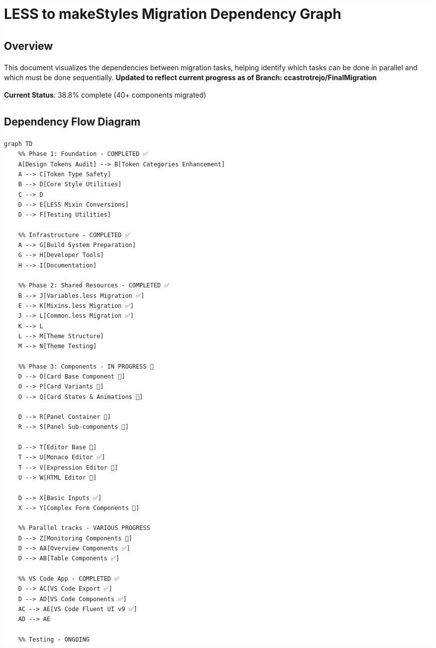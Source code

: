 # LESS to makeStyles Migration Dependency Graph

## Overview
This document visualizes the dependencies between migration tasks, helping identify which tasks can be done in parallel and which must be done sequentially. **Updated to reflect current progress as of Branch: ccastrotrejo/FinalMigration**

**Current Status**: 38.8% complete (40+ components migrated)

## Dependency Flow Diagram

```mermaid
graph TD
    %% Phase 1: Foundation - COMPLETED ✅
    A[Design Tokens Audit] --> B[Token Categories Enhancement] 
    A --> C[Token Type Safety]
    B --> D[Core Style Utilities]
    C --> D
    D --> E[LESS Mixin Conversions]
    D --> F[Testing Utilities]
    
    %% Infrastructure - COMPLETED ✅
    A --> G[Build System Preparation]
    G --> H[Developer Tools]
    H --> I[Documentation]
    
    %% Phase 2: Shared Resources - COMPLETED ✅
    B --> J[Variables.less Migration ✅]
    E --> K[Mixins.less Migration ✅]
    J --> L[Common.less Migration ✅]
    K --> L
    L --> M[Theme Structure]
    M --> N[Theme Testing]
    
    %% Phase 3: Components - IN PROGRESS 🚧
    D --> O[Card Base Component 🚧]
    O --> P[Card Variants 🚧]
    O --> Q[Card States & Animations 🚧]
    
    D --> R[Panel Container 🚧]
    R --> S[Panel Sub-components 🚧]
    
    D --> T[Editor Base 🚧]
    T --> U[Monaco Editor ✅]
    T --> V[Expression Editor 🚧]
    U --> W[HTML Editor 🚧]
    
    D --> X[Basic Inputs ✅]
    X --> Y[Complex Form Components 🚧]
    
    %% Parallel tracks - VARIOUS PROGRESS
    D --> Z[Monitoring Components 🚧]
    D --> AA[Overview Components ✅]
    D --> AB[Table Components ✅]
    
    %% VS Code App - COMPLETED ✅
    D --> AC[VS Code Export ✅]
    D --> AD[VS Code Components ✅]
    AC --> AE[VS Code Fluent UI v9 ✅]
    AD --> AE
    
    %% Testing - ONGOING
```